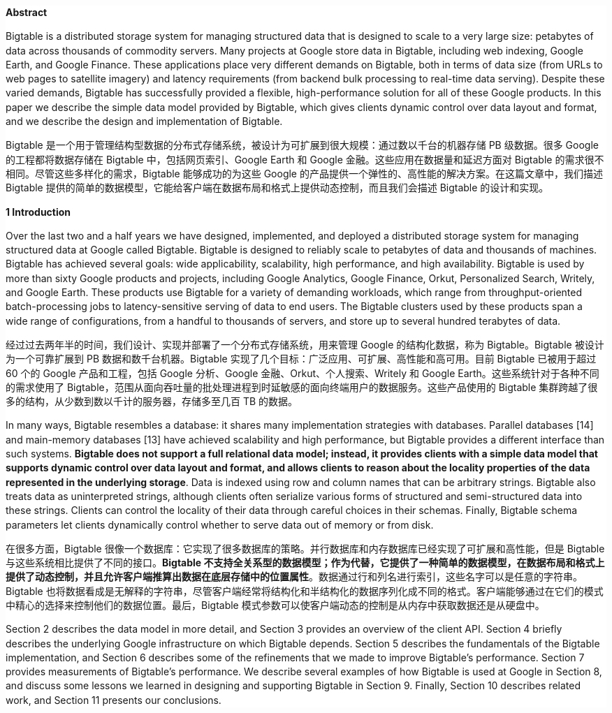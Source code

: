 **Abstract**

Bigtable is a distributed storage system for managing structured data that is designed to scale to a very large size: petabytes of data across thousands of commodity servers. Many projects at Google store data in Bigtable, including web indexing, Google Earth, and Google Finance. These applications place very different demands on Bigtable, both in terms of data size (from URLs to web pages to satellite imagery) and latency requirements (from backend bulk processing to real-time data serving). Despite these varied demands, Bigtable has successfully provided a flexible, high-performance solution for all of these Google products. In this paper we describe the simple data model provided by Bigtable, which gives clients dynamic control over data layout and format, and we describe the design and implementation of Bigtable.

Bigtable 是一个用于管理结构型数据的分布式存储系统，被设计为可扩展到很大规模：通过数以千台的机器存储 PB 级数据。很多 Google 的工程都将数据存储在 Bigtable 中，包括网页索引、Google Earth 和 Google 金融。这些应用在数据量和延迟方面对 Bigtable 的需求很不相同。尽管这些多样化的需求，Bigtable 能够成功的为这些 Google 的产品提供一个弹性的、高性能的解决方案。在这篇文章中，我们描述 Bigtable 提供的简单的数据模型，它能给客户端在数据布局和格式上提供动态控制，而且我们会描述 Bigtable 的设计和实现。

**1 Introduction**

Over the last two and a half years we have designed, implemented, and deployed a distributed storage system for managing structured data at Google called Bigtable. Bigtable is designed to reliably scale to petabytes of data and thousands of machines. Bigtable has achieved several goals: wide applicability, scalability, high performance, and high availability. Bigtable is used by more than sixty Google products and projects, including Google Analytics, Google Finance, Orkut, Personalized Search, Writely, and Google Earth. These products use Bigtable for a variety of demanding workloads, which range from throughput-oriented batch-processing jobs to latency-sensitive serving of data to end users. The Bigtable clusters used by these products span a wide range of configurations, from a handful to thousands of servers, and store up to several hundred terabytes of data.

经过过去两年半的时间，我们设计、实现并部署了一个分布式存储系统，用来管理 Google 的结构化数据，称为 Bigtable。Bigtable 被设计为一个可靠扩展到 PB 数据和数千台机器。Bigtable 实现了几个目标：广泛应用、可扩展、高性能和高可用。目前 Bigtable 已被用于超过 60 个的 Google 产品和工程，包括 Google 分析、Google 金融、Orkut、个人搜索、Writely 和 Google Earth。这些系统针对于各种不同的需求使用了 Bigtable，范围从面向吞吐量的批处理进程到时延敏感的面向终端用户的数据服务。这些产品使用的 Bigtable 集群跨越了很多的结构，从少数到数以千计的服务器，存储多至几百 TB 的数据。

In many ways, Bigtable resembles a database: it shares many implementation strategies with databases. Parallel databases [14] and main-memory databases [13] have achieved scalability and high performance, but Bigtable provides a different interface than such systems. **Bigtable does not support a full relational data model; instead, it provides clients with a simple data model that supports dynamic control over data layout and format, and allows clients to reason about the locality properties of the data represented in the underlying storage**. Data is indexed using row and column names that can be arbitrary strings. Bigtable also treats data as uninterpreted strings, although clients often serialize various forms of structured and semi-structured data into these strings. Clients can control the locality of their data through careful choices in their schemas. Finally, Bigtable schema parameters let clients dynamically control whether to serve data out of memory or from disk.

在很多方面，Bigtable 很像一个数据库：它实现了很多数据库的策略。并行数据库和内存数据库已经实现了可扩展和高性能，但是 Bigtable 与这些系统相比提供了不同的接口。**Bigtable 不支持全关系型的数据模型；作为代替，它提供了一种简单的数据模型，在数据布局和格式上提供了动态控制，并且允许客户端推算出数据在底层存储中的位置属性**。数据通过行和列名进行索引，这些名字可以是任意的字符串。Bigtable 也将数据看成是无解释的字符串，尽管客户端经常将结构化和半结构化的数据序列化成不同的格式。客户端能够通过在它们的模式中精心的选择来控制他们的数据位置。最后，Bigtable 模式参数可以使客户端动态的控制是从内存中获取数据还是从硬盘中。

Section 2 describes the data model in more detail, and Section 3 provides an overview of the client API. Section 4 briefly describes the underlying Google infrastructure on which Bigtable depends. Section 5 describes the fundamentals of the Bigtable implementation, and Section 6 describes some of the refinements that we made to improve Bigtable’s performance. Section 7 provides measurements of Bigtable’s performance. We describe several examples of how Bigtable is used at Google in Section 8, and discuss some lessons we learned in designing and supporting Bigtable in Section 9. Finally, Section 10 describes related work, and Section 11 presents our conclusions.
